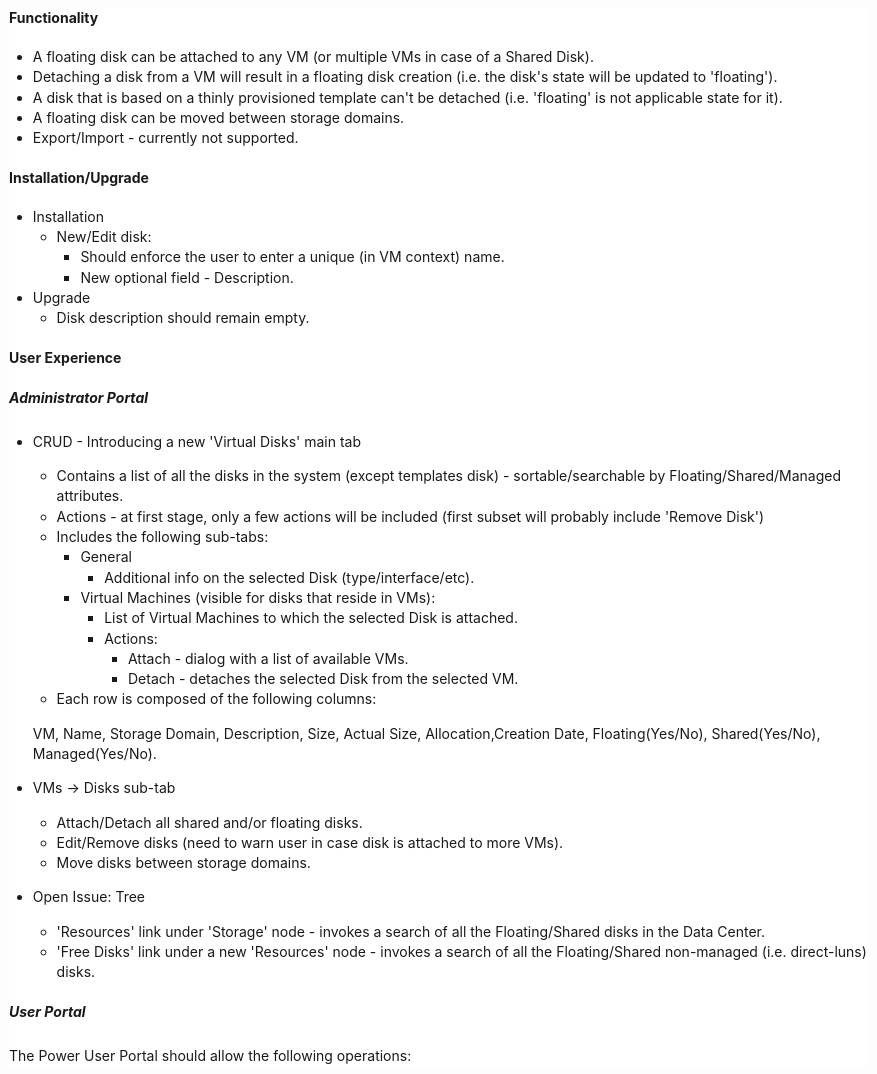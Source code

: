 #### Functionality

*   A floating disk can be attached to any VM (or multiple VMs in case of a Shared Disk).
*   Detaching a disk from a VM will result in a floating disk creation (i.e. the disk's state will be updated to 'floating').
*   A disk that is based on a thinly provisioned template can't be detached (i.e. 'floating' is not applicable state for it).
*   A floating disk can be moved between storage domains.
*   Export/Import - currently not supported.

#### Installation/Upgrade

*   Installation
    -   New/Edit disk:
        -   Should enforce the user to enter a unique (in VM context) name.
        -   New optional field - Description.
*   Upgrade
    -   Disk description should remain empty.

#### User Experience

##### Administrator Portal

*   CRUD - Introducing a new 'Virtual Disks' main tab
    -   Contains a list of all the disks in the system (except templates disk) - sortable/searchable by Floating/Shared/Managed attributes.
    -   Actions - at first stage, only a few actions will be included (first subset will probably include 'Remove Disk')
    -   Includes the following sub-tabs:
        -   General
            -   Additional info on the selected Disk (type/interface/etc).
        -   Virtual Machines (visible for disks that reside in VMs):
            -   List of Virtual Machines to which the selected Disk is attached.
            -   Actions:
                -   Attach - dialog with a list of available VMs.
                -   Detach - detaches the selected Disk from the selected VM.
    -   Each row is composed of the following columns:

      VM, Name, Storage Domain, Description, Size, Actual Size, Allocation,Creation Date, Floating(Yes/No), Shared(Yes/No), Managed(Yes/No). 

*   VMs -> Disks sub-tab
    -   Attach/Detach all shared and/or floating disks.
    -   Edit/Remove disks (need to warn user in case disk is attached to more VMs).
    -   Move disks between storage domains.
*   Open Issue: Tree
    -   'Resources' link under 'Storage' node - invokes a search of all the Floating/Shared disks in the Data Center.
    -   'Free Disks' link under a new 'Resources' node - invokes a search of all the Floating/Shared non-managed (i.e. direct-luns) disks.

##### User Portal

The Power User Portal should allow the following operations:
